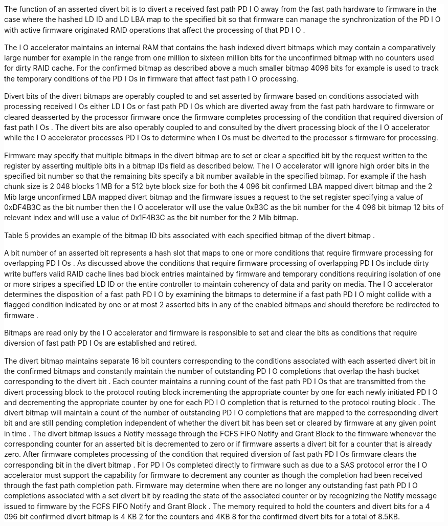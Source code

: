 The function of an asserted divert bit is to divert a received fast path PD I O away from the fast path hardware to firmware in the case where the hashed LD ID and LD LBA map to the specified bit so that firmware can manage the synchronization of the PD I O with active firmware originated RAID operations that affect the processing of that PD I O .

The I O accelerator maintains an internal RAM that contains the hash indexed divert bitmaps which may contain a comparatively large number for example in the range from one million to sixteen million bits for the unconfirmed bitmap with no counters used for dirty RAID cache. For the confirmed bitmap as described above a much smaller bitmap 4096 bits for example is used to track the temporary conditions of the PD I Os in firmware that affect fast path I O processing.

Divert bits of the divert bitmaps are operably coupled to and set asserted by firmware based on conditions associated with processing received I Os either LD I Os or fast path PD I Os which are diverted away from the fast path hardware to firmware or cleared deasserted by the processor firmware once the firmware completes processing of the condition that required diversion of fast path I Os . The divert bits are also operably coupled to and consulted by the divert processing block of the I O accelerator while the I O accelerator processes PD I Os to determine when I Os must be diverted to the processor s firmware for processing.

Firmware may specify that multiple bitmaps in the divert bitmap are to set or clear a specified bit by the request written to the register by asserting multiple bits in a bitmap IDs field as described below. The I O accelerator will ignore high order bits in the specified bit number so that the remaining bits specify a bit number available in the specified bitmap. For example if the hash chunk size is 2 048 blocks 1 MB for a 512 byte block size for both the 4 096 bit confirmed LBA mapped divert bitmap and the 2 Mib large unconfirmed LBA mapped divert bitmap and the firmware issues a request to the set register specifying a value of 0xDF4B3C as the bit number then the I O accelerator will use the value 0xB3C as the bit number for the 4 096 bit bitmap 12 bits of relevant index and will use a value of 0x1F4B3C as the bit number for the 2 Mib bitmap.

Table 5 provides an example of the bitmap ID bits associated with each specified bitmap of the divert bitmap .

A bit number of an asserted bit represents a hash slot that maps to one or more conditions that require firmware processing for overlapping PD I Os . As discussed above the conditions that require firmware processing of overlapping PD I Os include dirty write buffers valid RAID cache lines bad block entries maintained by firmware and temporary conditions requiring isolation of one or more stripes a specified LD ID or the entire controller to maintain coherency of data and parity on media. The I O accelerator determines the disposition of a fast path PD I O by examining the bitmaps to determine if a fast path PD I O might collide with a flagged condition indicated by one or at most 2 asserted bits in any of the enabled bitmaps and should therefore be redirected to firmware .

Bitmaps are read only by the I O accelerator and firmware is responsible to set and clear the bits as conditions that require diversion of fast path PD I Os are established and retired.

The divert bitmap maintains separate 16 bit counters corresponding to the conditions associated with each asserted divert bit in the confirmed bitmaps and constantly maintain the number of outstanding PD I O completions that overlap the hash bucket corresponding to the divert bit . Each counter maintains a running count of the fast path PD I Os that are transmitted from the divert processing block to the protocol routing block incrementing the appropriate counter by one for each newly initiated PD I O and decrementing the appropriate counter by one for each PD I O completion that is returned to the protocol routing block . The divert bitmap will maintain a count of the number of outstanding PD I O completions that are mapped to the corresponding divert bit and are still pending completion independent of whether the divert bit has been set or cleared by firmware at any given point in time . The divert bitmap issues a Notify message through the FCFS FIFO Notify and Grant Block to the firmware whenever the corresponding counter for an asserted bit is decremented to zero or if firmware asserts a divert bit for a counter that is already zero. After firmware completes processing of the condition that required diversion of fast path PD I Os firmware clears the corresponding bit in the divert bitmap . For PD I Os completed directly to firmware such as due to a SAS protocol error the I O accelerator must support the capability for firmware to decrement any counter as though the completion had been received through the fast path completion path. Firmware may determine when there are no longer any outstanding fast path PD I O completions associated with a set divert bit by reading the state of the associated counter or by recognizing the Notify message issued to firmware by the FCFS FIFO Notify and Grant Block . The memory required to hold the counters and divert bits for a 4 096 bit confirmed divert bitmap is 4 KB 2 for the counters and 4KB 8 for the confirmed divert bits for a total of 8.5KB.
